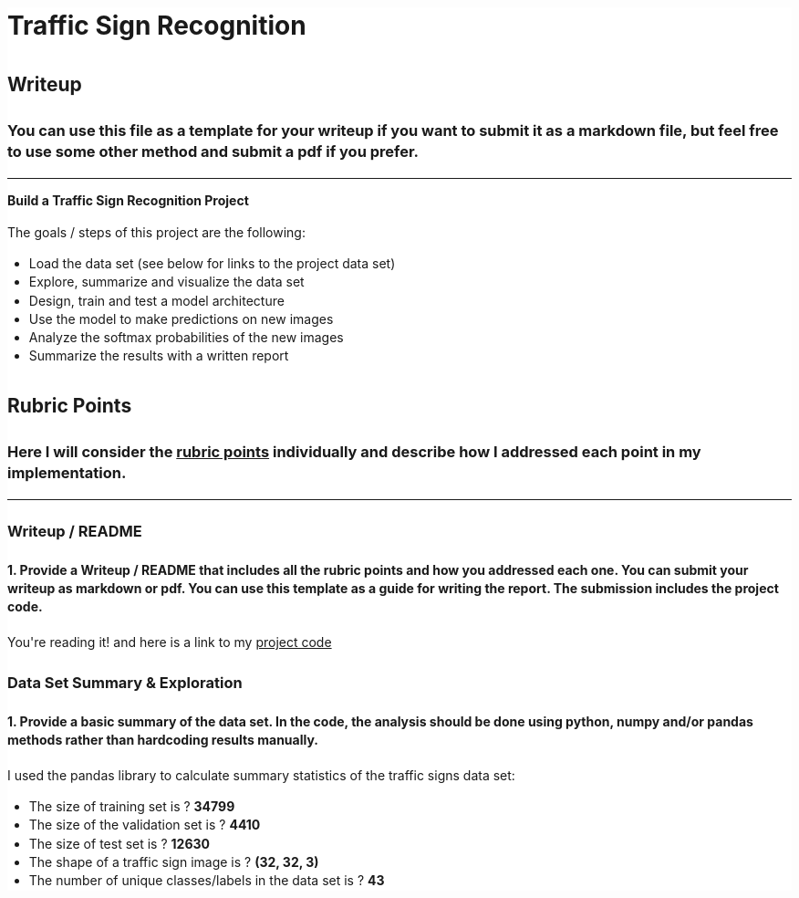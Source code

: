 # **Traffic Sign Recognition** 

## Writeup

### You can use this file as a template for your writeup if you want to submit it as a markdown file, but feel free to use some other method and submit a pdf if you prefer.

---

**Build a Traffic Sign Recognition Project**

The goals / steps of this project are the following:
* Load the data set (see below for links to the project data set)
* Explore, summarize and visualize the data set
* Design, train and test a model architecture
* Use the model to make predictions on new images
* Analyze the softmax probabilities of the new images
* Summarize the results with a written report


## Rubric Points
### Here I will consider the [rubric points](https://review.udacity.com/#!/rubrics/481/view) individually and describe how I addressed each point in my implementation.  

---
### Writeup / README

#### 1. Provide a Writeup / README that includes all the rubric points and how you addressed each one. You can submit your writeup as markdown or pdf. You can use this template as a guide for writing the report. The submission includes the project code.

You're reading it! and here is a link to my [project code](https://github.com/GitHK/CarND-Traffic-Sign-Classifier-Project/blob/master/Traffic_Sign_Classifier.ipynb)

### Data Set Summary & Exploration

#### 1. Provide a basic summary of the data set. In the code, the analysis should be done using python, numpy and/or pandas methods rather than hardcoding results manually.

I used the pandas library to calculate summary statistics of the traffic
signs data set:

* The size of training set is ? **34799**
* The size of the validation set is ? **4410**
* The size of test set is ? **12630**
* The shape of a traffic sign image is ? **(32, 32, 3)**
* The number of unique classes/labels in the data set is ? **43**
